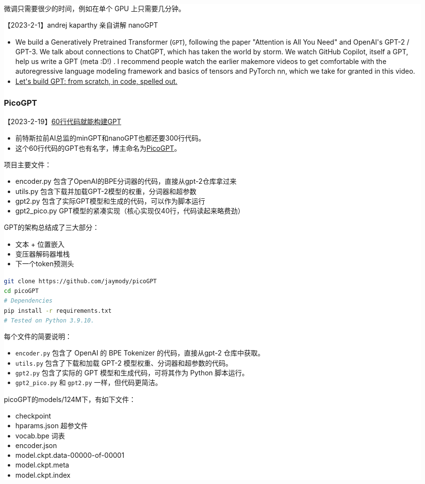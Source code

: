 微调只需要很少的时间，例如在单个 GPU 上只需要几分钟。

【2023-2-1】andrej kaparthy 亲自讲解 nanoGPT
- We build a Generatively Pretrained Transformer (`GPT`), following the paper "Attention is All You Need" and OpenAI's GPT-2 / GPT-3. We talk about connections to ChatGPT, which has taken the world by storm. We watch GitHub Copilot, itself a GPT, help us write a GPT (meta :D!) . I recommend people watch the earlier makemore videos to get comfortable with the autoregressive language modeling framework and basics of tensors and PyTorch nn, which we take for granted in this video.
- [Let's build GPT: from scratch, in code, spelled out.](https://www.youtube.com/watch?v=kCc8FmEb1nY)

<iframe width="560" height="315" src="https://www.youtube.com/embed/kCc8FmEb1nY?si=FdX508ZmQI_t7enw" title="YouTube video player" frameborder="0" allow="accelerometer; autoplay; clipboard-write; encrypted-media; gyroscope; picture-in-picture; web-share" referrerpolicy="strict-origin-when-cross-origin" allowfullscreen></iframe>

### PicoGPT

【2023-2-19】[60行代码就能构建GPT](https://www.toutiao.com/article/7201715427045753344)
- 前特斯拉前AI总监的minGPT和nanoGPT也都还要300行代码。
- 这个60行代码的GPT也有名字，博主命名为[PicoGPT](https://github.com/jaymody/picoGPT)。

项目主要文件：
- encoder.py 包含了OpenAI的BPE分词器的代码，直接从gpt-2仓库拿过来
- utils.py 包含下载并加载GPT-2模型的权重，分词器和超参数
- gpt2.py 包含了实际GPT模型和生成的代码，可以作为脚本运行
- gpt2_pico.py GPT模型的紧凑实现（核心实现仅40行，代码读起来略费劲）


GPT的架构总结成了三大部分：
- 文本 + 位置嵌入
- 变压器解码器堆栈
- 下一个token预测头

```sh
git clone https://github.com/jaymody/picoGPT
cd picoGPT
# Dependencies
pip install -r requirements.txt
# Tested on Python 3.9.10.
```

每个文件的简要说明：
- `encoder.py` 包含了 OpenAI 的 BPE Tokenizer 的代码，直接从gpt-2 仓库中获取。
- `utils.py` 包含了下载和加载 GPT-2 模型权重、分词器和超参数的代码。
- `gpt2.py` 包含了实际的 GPT 模型和生成代码，可将其作为 Python 脚本运行。
- `gpt2_pico.py` 和 `gpt2.py` 一样，但代码更简洁。

picoGPT的models/124M下，有如下文件：
- checkpoint 
- hparams.json 超参文件
- vocab.bpe 词表
- encoder.json  
- model.ckpt.data-00000-of-00001  
- model.ckpt.meta
- model.ckpt.index 
